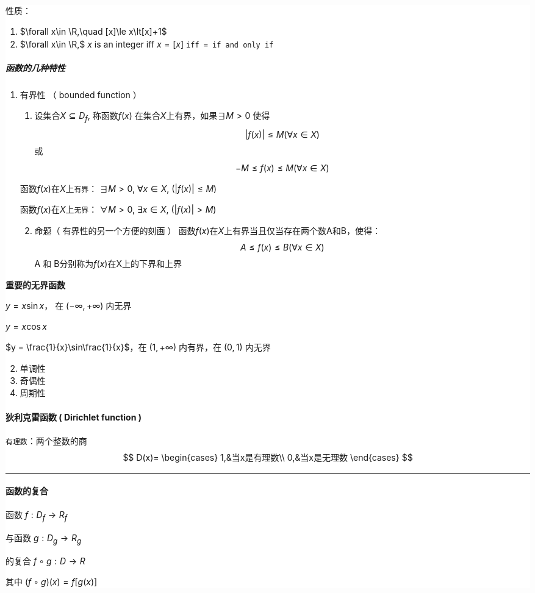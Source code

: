 性质：
1. $\forall x\in \R,\quad [x]\le x\lt[x]+1$
2. $\forall x\in \R,$ $x$ is an integer iff $x=[x]$
`iff = if and only if`

##### 函数的几种特性
1) 有界性 （ bounded function ）
    1) 设集合$X\subseteq D_f$, 称函数$f(x)$ 在集合$X$上有界，如果$\exists M>0$ 使得 
    $$\lvert f(x)\rvert \le M(\forall x\in X)$$
    或
    $$-M\le f(x) \le M (\forall x\in X)$$
    
    函数$f(x)$在$X$上`有界`：
    $\exists M>0,\ \forall x\in X,\ (\lvert f(x)\rvert \le M)$
    
    函数$f(x)$在$X$上`无界`：
    $\forall M>0,\ \exists x\in X,\ (\lvert f(x)\rvert > M)$
    
    2) 命题（ 有界性的另一个方便的刻画 ）
    函数$f(x)$在$X$上有界当且仅当存在两个数A和B，使得：
    $$A\le f(x)\le B (\forall x \in X)$$
    A 和 B分别称为$f(x)$在X上的下界和上界

**重要的无界函数**

$y = x\sin x$， 在 $(-\infty, +\infty)$ 内无界

$y = x\cos x$

$y = \frac{1}{x}\sin\frac{1}{x}$，在 $(1,+\infty)$ 内有界，在 $(0,1)$ 内无界
    
2) 单调性
3) 奇偶性
4) 周期性


#### 狄利克雷函数 ( Dirichlet function )
`有理数`：两个整数的商
$$
D(x)=
\begin{cases}
1,&当x是有理数\\
0,&当x是无理数
\end{cases}
$$
 
-----
#### 函数的复合

函数  $f:D_f \to R_f$

与函数  $g:D_g \to R_g$

的复合  $f\circ g:D \to R$

其中 $(f\circ g)(x) = f[g(x)]$
